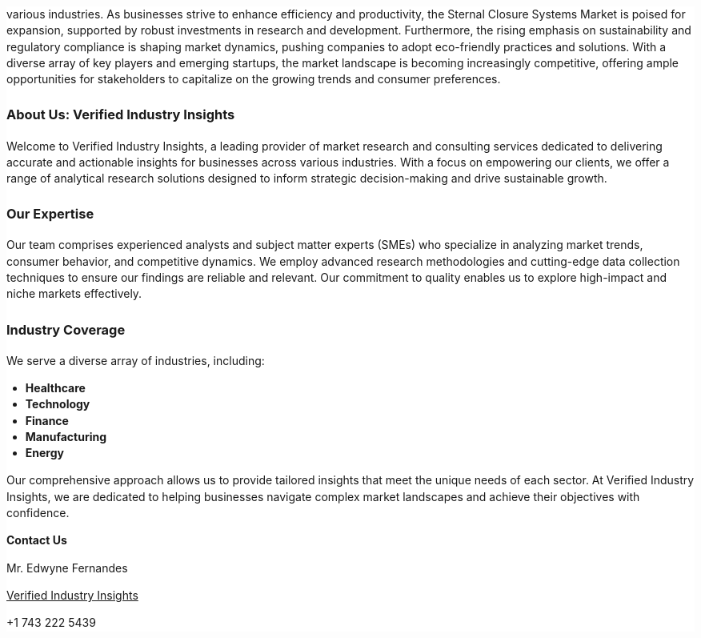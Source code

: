 various industries. As businesses strive to enhance efficiency and productivity, the Sternal Closure Systems Market is poised for expansion, supported by robust investments in research and development. Furthermore, the rising emphasis on sustainability and regulatory compliance is shaping market dynamics, pushing companies to adopt eco-friendly practices and solutions. With a diverse array of key players and emerging startups, the market landscape is becoming increasingly competitive, offering ample opportunities for stakeholders to capitalize on the growing trends and consumer preferences.</p><h3>About Us: Verified Industry Insights</h3><p>Welcome to Verified Industry Insights, a leading provider of market research and consulting services dedicated to delivering accurate and actionable insights for businesses across various industries. With a focus on empowering our clients, we offer a range of analytical research solutions designed to inform strategic decision-making and drive sustainable growth.</p><h3>Our Expertise</h3><p>Our team comprises experienced analysts and subject matter experts (SMEs) who specialize in analyzing market trends, consumer behavior, and competitive dynamics. We employ advanced research methodologies and cutting-edge data collection techniques to ensure our findings are reliable and relevant. Our commitment to quality enables us to explore high-impact and niche markets effectively.</p><h3>Industry Coverage</h3><p>We serve a diverse array of industries, including:</p><ul><li><strong>Healthcare</strong></li><li><strong>Technology</strong></li><li><strong>Finance</strong></li><li><strong>Manufacturing</strong></li><li><strong>Energy</strong></li></ul><p>Our comprehensive approach allows us to provide tailored insights that meet the unique needs of each sector. At Verified Industry Insights, we are dedicated to helping businesses navigate complex market landscapes and achieve their objectives with confidence.</p><p><strong>Contact Us</strong></p><p>Mr. Edwyne Fernandes</p><p><a href="https://www.verifiedindustryinsights.com/">Verified Industry Insights</a></p><p>+1 743 222 5439</p>
